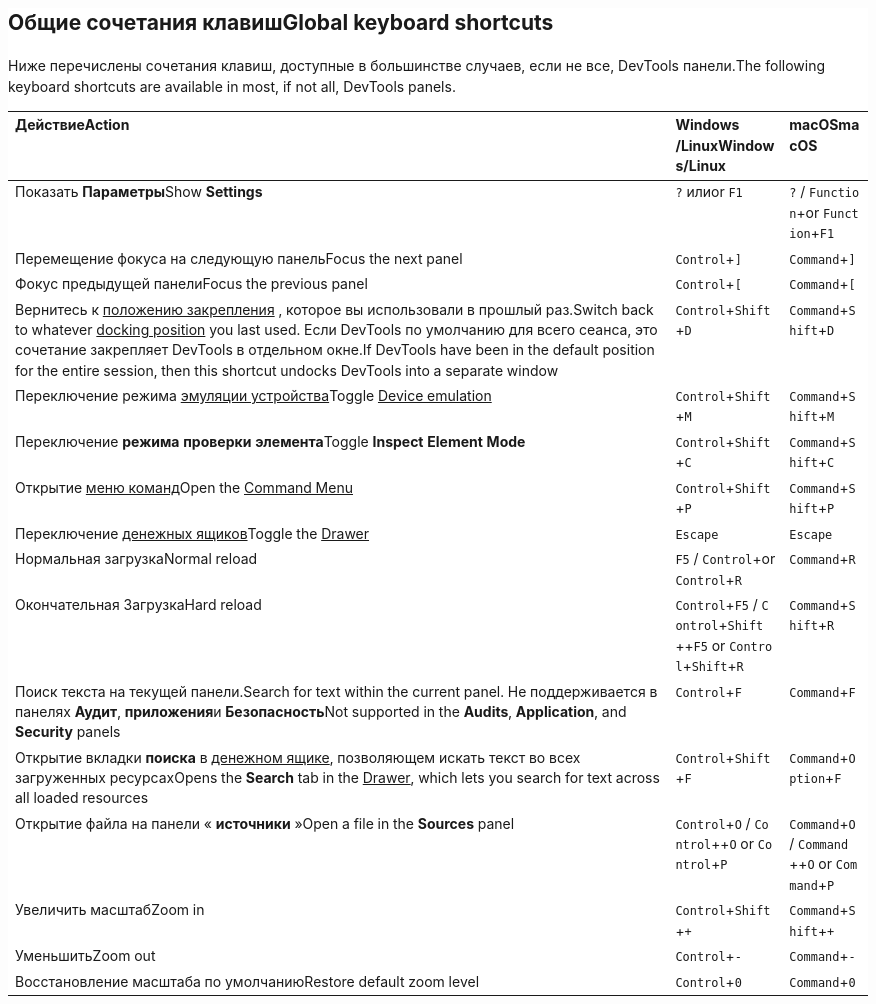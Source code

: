 ## <span data-ttu-id="228d3-119">Общие сочетания клавиш</span><span class="sxs-lookup"><span data-stu-id="228d3-119">Global keyboard shortcuts</span></span>  

<span data-ttu-id="228d3-120">Ниже перечислены сочетания клавиш, доступные в большинстве случаев, если не все, DevTools панели.</span><span class="sxs-lookup"><span data-stu-id="228d3-120">The following keyboard shortcuts are available in most, if not all, DevTools panels.</span></span>

| <span data-ttu-id="228d3-121">Действие</span><span class="sxs-lookup"><span data-stu-id="228d3-121">Action</span></span> | <span data-ttu-id="228d3-122">Windows \/Linux</span><span class="sxs-lookup"><span data-stu-id="228d3-122">Windows\/Linux</span></span> | <span data-ttu-id="228d3-123">macOS</span><span class="sxs-lookup"><span data-stu-id="228d3-123">macOS</span></span> |  
|:--- |:--- |:--- |  
| <span data-ttu-id="228d3-124">Показать **Параметры**</span><span class="sxs-lookup"><span data-stu-id="228d3-124">Show **Settings**</span></span> | `?` <span data-ttu-id="228d3-125">или</span><span class="sxs-lookup"><span data-stu-id="228d3-125">or</span></span> `F1` | `?` <span data-ttu-id="228d3-126">/ `Function`+</span><span class="sxs-lookup"><span data-stu-id="228d3-126">or `Function`+</span></span>`F1` |  
| <span data-ttu-id="228d3-127">Перемещение фокуса на следующую панель</span><span class="sxs-lookup"><span data-stu-id="228d3-127">Focus the next panel</span></span> | `Control`+`]` | `Command`+`]` |  
| <span data-ttu-id="228d3-128">Фокус предыдущей панели</span><span class="sxs-lookup"><span data-stu-id="228d3-128">Focus the previous panel</span></span> | `Control`+`[` | `Command`+`[` |  
| <span data-ttu-id="228d3-129">Вернитесь к [положению закрепления][DevtoolsCustomizeIndexPlacement] , которое вы использовали в прошлый раз.</span><span class="sxs-lookup"><span data-stu-id="228d3-129">Switch back to whatever [docking position][DevtoolsCustomizeIndexPlacement] you last used.</span></span>  <span data-ttu-id="228d3-130">Если DevTools по умолчанию для всего сеанса, это сочетание закрепляет DevTools в отдельном окне.</span><span class="sxs-lookup"><span data-stu-id="228d3-130">If DevTools have been in the default position for the entire session, then this shortcut undocks DevTools into a separate window</span></span> | `Control`+`Shift`+`D` | `Command`+`Shift`+`D` |  
| <span data-ttu-id="228d3-131">Переключение режима [эмуляции устройства][DevtoolsDeviceModeIndex]</span><span class="sxs-lookup"><span data-stu-id="228d3-131">Toggle [Device emulation][DevtoolsDeviceModeIndex]</span></span> | `Control`+`Shift`+`M` | `Command`+`Shift`+`M` |  
| <span data-ttu-id="228d3-132">Переключение **режима проверки элемента**</span><span class="sxs-lookup"><span data-stu-id="228d3-132">Toggle **Inspect Element Mode**</span></span> | `Control`+`Shift`+`C` | `Command`+`Shift`+`C` |  
| <span data-ttu-id="228d3-133">Открытие [меню команд][DevtoolsCommandMenuIndex]</span><span class="sxs-lookup"><span data-stu-id="228d3-133">Open the [Command Menu][DevtoolsCommandMenuIndex]</span></span> | `Control`+`Shift`+`P` | `Command`+`Shift`+`P` |  
| <span data-ttu-id="228d3-134">Переключение [денежных ящиков][DevtoolsCustomizeIndexDrawer]</span><span class="sxs-lookup"><span data-stu-id="228d3-134">Toggle the [Drawer][DevtoolsCustomizeIndexDrawer]</span></span> | `Escape` | `Escape` |  
| <span data-ttu-id="228d3-135">Нормальная загрузка</span><span class="sxs-lookup"><span data-stu-id="228d3-135">Normal reload</span></span> | `F5` <span data-ttu-id="228d3-136">/ `Control`+</span><span class="sxs-lookup"><span data-stu-id="228d3-136">or `Control`+</span></span>`R` | `Command`+`R` |  
| <span data-ttu-id="228d3-137">Окончательная Загрузка</span><span class="sxs-lookup"><span data-stu-id="228d3-137">Hard reload</span></span> | `Control`<span data-ttu-id="228d3-138">+`F5` / `Control`+`Shift`+</span><span class="sxs-lookup"><span data-stu-id="228d3-138">+`F5` or `Control`+`Shift`+</span></span>`R` | `Command`+`Shift`+`R` |  
| <span data-ttu-id="228d3-139">Поиск текста на текущей панели.</span><span class="sxs-lookup"><span data-stu-id="228d3-139">Search for text within the current panel.</span></span>  <span data-ttu-id="228d3-140">Не поддерживается в панелях **Аудит**, **приложения**и **Безопасность**</span><span class="sxs-lookup"><span data-stu-id="228d3-140">Not supported in the **Audits**, **Application**, and **Security** panels</span></span> | `Control`+`F` | `Command`+`F` |  
| <span data-ttu-id="228d3-141">Открытие вкладки **поиска** в [денежном ящике][DevtoolsCustomizeIndexDrawer], позволяющем искать текст во всех загруженных ресурсах</span><span class="sxs-lookup"><span data-stu-id="228d3-141">Opens the **Search** tab in the [Drawer][DevtoolsCustomizeIndexDrawer], which lets you search for text across all loaded resources</span></span> | `Control`+`Shift`+`F` | `Command`+`Option`+`F` |  
| <span data-ttu-id="228d3-142">Открытие файла на панели « **источники** »</span><span class="sxs-lookup"><span data-stu-id="228d3-142">Open a file in the **Sources** panel</span></span> | `Control`<span data-ttu-id="228d3-143">+`O` / `Control`+</span><span class="sxs-lookup"><span data-stu-id="228d3-143">+`O` or `Control`+</span></span>`P` | `Command`<span data-ttu-id="228d3-144">+`O` / `Command`+</span><span class="sxs-lookup"><span data-stu-id="228d3-144">+`O` or `Command`+</span></span>`P` |  
| <span data-ttu-id="228d3-145">Увеличить масштаб</span><span class="sxs-lookup"><span data-stu-id="228d3-145">Zoom in</span></span> | `Control`+`Shift`+`+` | `Command`+`Shift`+`+` |  
| <span data-ttu-id="228d3-146">Уменьшить</span><span class="sxs-lookup"><span data-stu-id="228d3-146">Zoom out</span></span> | `Control`+`-` | `Command`+`-` |  
| <span data-ttu-id="228d3-147">Восстановление масштаба по умолчанию</span><span class="sxs-lookup"><span data-stu-id="228d3-147">Restore default zoom level</span></span> | `Control`+`0` | `Command`+`0` |  

[ImageExpandIcon]: ./media/expand-icon.msft.png  
[DevtoolsCommandMenuIndex]: ./command-menu/index.md "Выполнение команд с помощью командного меню Microsoft Edge DevTools | Документы Microsoft"  
[DevtoolsCustomizeIndexDrawer]: ./customize/index.md#drawer "Ящик — настройка Microsoft Edge DevTools | Документы Microsoft"  
[DevtoolsCustomizeIndexPlacement]: ./customize/index.md#change-devtools-placement "Изменение положения DevTools: Настройка Microsoft Edge DevTools | Документы Microsoft"  
[DevtoolsDeviceModeIndex]: ./device-mode/index.md "Эмуляция мобильных устройств в Microsoft Edge DevTools | Документы Microsoft"  
[DevtoolsJavascriptBreakpointsLOC]: ./javascript/breakpoints.md#line-of-code-breakpoints "Точки останова по строке кода: как приостановить выполнение кода с точки останова в Microsoft Edge DevTools | Документы Microsoft"  
[CCA4IL]: https://creativecommons.org/licenses/by/4.0  
[CCby4Image]: https://i.creativecommons.org/l/by/4.0/88x31.png  
[GoogleSitePolicies]: https://developers.google.com/terms/site-policies  
[KayceBasques]: https://developers.google.com/web/resources/contributors/kaycebasques  